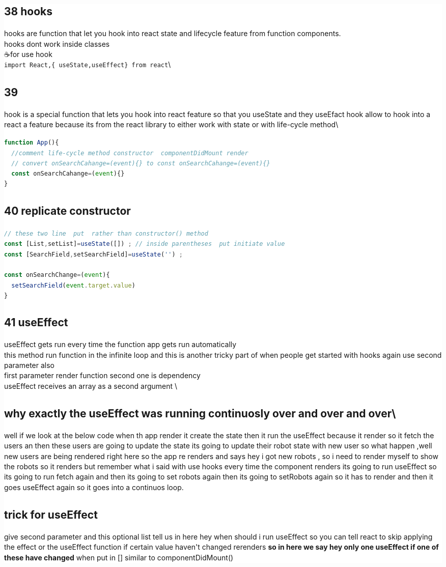 ## 38   hooks
hooks are function that let you  hook into  react state and lifecycle feature from function components.\
hooks dont work inside classes\
☕for use hook\
`import React,{ useState,useEffect} from react`\

## 39
hook is a special function that lets you hook into react feature so that you useState and they useEfact hook allow to hook into a react a feature because its from the react library to either work  with state or with life-cycle method\
```js
function App(){
  //comment life-cycle method constructor  componentDidMount render
  // convert onSearchCahange=(event){} to const onSearchCahange=(event){}
  const onSearchCahange=(event){}
}
```
## 40  replicate    constructor
```js
// these two line  put  rather than constructor() method
const [List,setList]=useState([]) ; // inside parentheses  put initiate value
const [SearchField,setSearchField]=useState('') ;

const onSearchChange=(event){
  setSearchField(event.target.value)
}
```

## 41  useEffect
useEffect gets run every time the function app gets run automatically\
this method run function in the infinite loop and this is another tricky part of when people get started with hooks again use second parameter also\
first parameter render function second one is dependency \
useEffect receives an array as a second argument \
## why exactly the useEffect was running continuosly over and over and over\
 well if we look at the below code when th app render it create the state then it run the useEffect because it render so it fetch the users an then these users are going to update the state its going to update their robot state with new user so what happen ,well new users are being rendered right here  so the app re renders and says hey i got new robots , so i need to render myself to show the robots so it renders but remember what i said with use hooks every time the component renders its going to run useEffect so its going to run fetch again and then its going to set robots again then its going to setRobots again so it has to render and then it goes useEffect again so it goes into a continuos loop.
## trick for useEffect
give second parameter  and this optional list tell us in here hey when should i run useEffect so you can tell react to  skip applying the effect or the useEffect function if certain value haven't changed rerenders **so in here we say hey only one useEffect if one of these have changed**  when put in [] similar to componentDidMount() 
